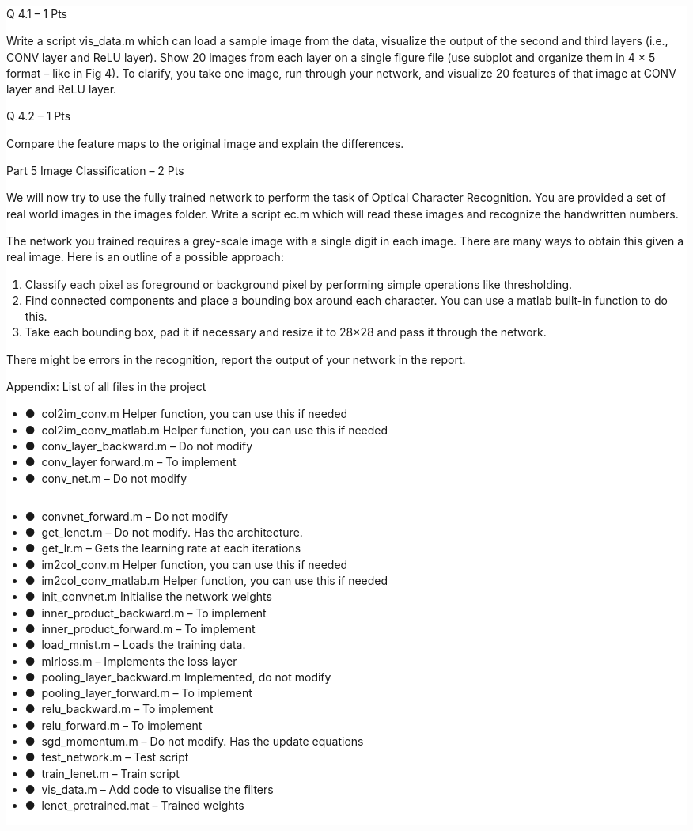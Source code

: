 Q 4.1 – 1 Pts

Write a script vis_data.m which can load a sample image from the data, visualize the output of the second and third layers (i.e., CONV layer and ReLU layer). ​Show 20 images from each layer on a single figure file​ (use subplot and organize them in 4 × 5 format – like in Fig 4). To clarify, you take one image, run through your network, and visualize 20 features of that image at CONV layer and ReLU layer.

Q 4.2 – 1 Pts

Compare the feature maps to the original image and explain the differences.

Part 5 Image Classification – ​2 Pts

We will now try to use the fully trained network to perform the task of Optical Character Recognition. You are provided a set of real world images in the images folder. Write a script ec.m which will read these images and recognize the handwritten numbers.

The network you trained requires a grey-scale image with a single digit in each image. There are many ways to obtain this given a real image. Here is an outline of a possible approach:

<ol>
<li>Classify each pixel as foreground or background pixel by performing simple operations like thresholding.</li>
<li>Find connected components and place a bounding box around each character. You can use a matlab built-in function to do this.</li>
<li>Take each bounding box, pad it if necessary and resize it to 28×28 and pass it through the network.</li>
</ol>
There might be errors in the recognition, report the output of your network in the report.

Appendix: List of all files in the project

<ul>
<li>● &nbsp;col2im_conv.m Helper function, you can use this if needed</li>
<li>● &nbsp;col2im_conv_matlab.m Helper function, you can use this if needed</li>
<li>● &nbsp;conv_layer_backward.m – Do not modify</li>
<li>● &nbsp;conv_layer forward.m – To implement</li>
<li>● &nbsp;conv_net.m – Do not modify</li>
</ul>
</div>
</div>
</div>
</div>
<div class="page" title="Page 14">
<div class="section">
<div class="layoutArea">
<div class="column">
<ul>
<li>● &nbsp;convnet_forward.m – Do not modify</li>
<li>● &nbsp;get_lenet.m – Do not modify. Has the architecture.</li>
<li>● &nbsp;get_lr.m – Gets the learning rate at each iterations</li>
<li>● &nbsp;im2col_conv.m Helper function, you can use this if needed</li>
<li>● &nbsp;im2col_conv_matlab.m Helper function, you can use this if needed</li>
<li>● &nbsp;init_convnet.m Initialise the network weights</li>
<li>● &nbsp;inner_product_backward.m – To implement</li>
<li>● &nbsp;inner_product_forward.m – To implement</li>
<li>● &nbsp;load_mnist.m – Loads the training data.</li>
<li>● &nbsp;mlrloss.m – Implements the loss layer</li>
<li>● &nbsp;pooling_layer_backward.m Implemented, do not modify</li>
<li>● &nbsp;pooling_layer_forward.m – To implement</li>
<li>● &nbsp;relu_backward.m – To implement</li>
<li>● &nbsp;relu_forward.m – To implement</li>
<li>● &nbsp;sgd_momentum.m – Do not modify. Has the update equations</li>
<li>● &nbsp;test_network.m – Test script</li>
<li>● &nbsp;train_lenet.m – Train script</li>
<li>● &nbsp;vis_data.m – Add code to visualise the filters</li>
<li>● &nbsp;lenet_pretrained.mat – Trained weights</li>